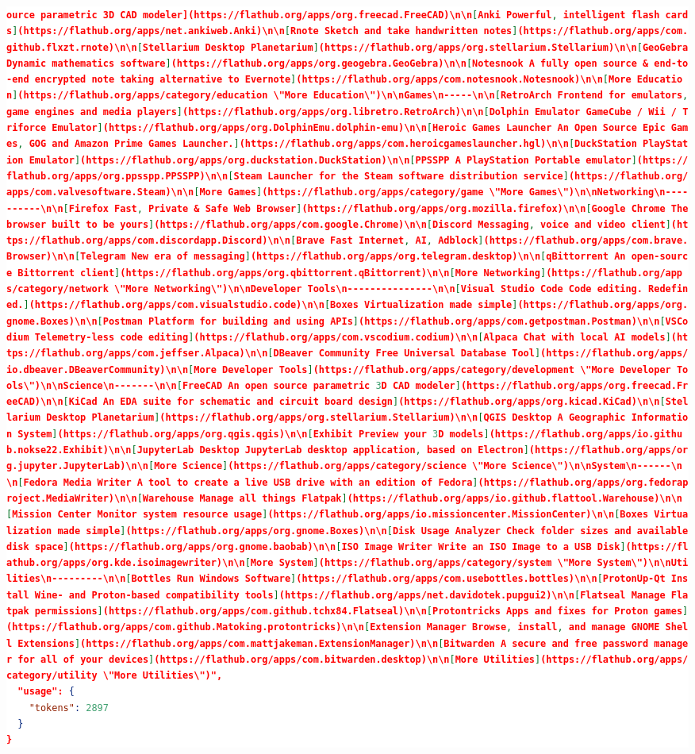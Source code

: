 ```json
ource parametric 3D CAD modeler](https://flathub.org/apps/org.freecad.FreeCAD)\n\n[Anki Powerful, intelligent flash cards](https://flathub.org/apps/net.ankiweb.Anki)\n\n[Rnote Sketch and take handwritten notes](https://flathub.org/apps/com.github.flxzt.rnote)\n\n[Stellarium Desktop Planetarium](https://flathub.org/apps/org.stellarium.Stellarium)\n\n[GeoGebra Dynamic mathematics software](https://flathub.org/apps/org.geogebra.GeoGebra)\n\n[Notesnook A fully open source & end-to-end encrypted note taking alternative to Evernote](https://flathub.org/apps/com.notesnook.Notesnook)\n\n[More Education](https://flathub.org/apps/category/education \"More Education\")\n\nGames\n-----\n\n[RetroArch Frontend for emulators, game engines and media players](https://flathub.org/apps/org.libretro.RetroArch)\n\n[Dolphin Emulator GameCube / Wii / Triforce Emulator](https://flathub.org/apps/org.DolphinEmu.dolphin-emu)\n\n[Heroic Games Launcher An Open Source Epic Games, GOG and Amazon Prime Games Launcher.](https://flathub.org/apps/com.heroicgameslauncher.hgl)\n\n[DuckStation PlayStation Emulator](https://flathub.org/apps/org.duckstation.DuckStation)\n\n[PPSSPP A PlayStation Portable emulator](https://flathub.org/apps/org.ppsspp.PPSSPP)\n\n[Steam Launcher for the Steam software distribution service](https://flathub.org/apps/com.valvesoftware.Steam)\n\n[More Games](https://flathub.org/apps/category/game \"More Games\")\n\nNetworking\n----------\n\n[Firefox Fast, Private & Safe Web Browser](https://flathub.org/apps/org.mozilla.firefox)\n\n[Google Chrome The browser built to be yours](https://flathub.org/apps/com.google.Chrome)\n\n[Discord Messaging, voice and video client](https://flathub.org/apps/com.discordapp.Discord)\n\n[Brave Fast Internet, AI, Adblock](https://flathub.org/apps/com.brave.Browser)\n\n[Telegram New era of messaging](https://flathub.org/apps/org.telegram.desktop)\n\n[qBittorrent An open-source Bittorrent client](https://flathub.org/apps/org.qbittorrent.qBittorrent)\n\n[More Networking](https://flathub.org/apps/category/network \"More Networking\")\n\nDeveloper Tools\n---------------\n\n[Visual Studio Code Code editing. Redefined.](https://flathub.org/apps/com.visualstudio.code)\n\n[Boxes Virtualization made simple](https://flathub.org/apps/org.gnome.Boxes)\n\n[Postman Platform for building and using APIs](https://flathub.org/apps/com.getpostman.Postman)\n\n[VSCodium Telemetry-less code editing](https://flathub.org/apps/com.vscodium.codium)\n\n[Alpaca Chat with local AI models](https://flathub.org/apps/com.jeffser.Alpaca)\n\n[DBeaver Community Free Universal Database Tool](https://flathub.org/apps/io.dbeaver.DBeaverCommunity)\n\n[More Developer Tools](https://flathub.org/apps/category/development \"More Developer Tools\")\n\nScience\n-------\n\n[FreeCAD An open source parametric 3D CAD modeler](https://flathub.org/apps/org.freecad.FreeCAD)\n\n[KiCad An EDA suite for schematic and circuit board design](https://flathub.org/apps/org.kicad.KiCad)\n\n[Stellarium Desktop Planetarium](https://flathub.org/apps/org.stellarium.Stellarium)\n\n[QGIS Desktop A Geographic Information System](https://flathub.org/apps/org.qgis.qgis)\n\n[Exhibit Preview your 3D models](https://flathub.org/apps/io.github.nokse22.Exhibit)\n\n[JupyterLab Desktop JupyterLab desktop application, based on Electron](https://flathub.org/apps/org.jupyter.JupyterLab)\n\n[More Science](https://flathub.org/apps/category/science \"More Science\")\n\nSystem\n------\n\n[Fedora Media Writer A tool to create a live USB drive with an edition of Fedora](https://flathub.org/apps/org.fedoraproject.MediaWriter)\n\n[Warehouse Manage all things Flatpak](https://flathub.org/apps/io.github.flattool.Warehouse)\n\n[Mission Center Monitor system resource usage](https://flathub.org/apps/io.missioncenter.MissionCenter)\n\n[Boxes Virtualization made simple](https://flathub.org/apps/org.gnome.Boxes)\n\n[Disk Usage Analyzer Check folder sizes and available disk space](https://flathub.org/apps/org.gnome.baobab)\n\n[ISO Image Writer Write an ISO Image to a USB Disk](https://flathub.org/apps/org.kde.isoimagewriter)\n\n[More System](https://flathub.org/apps/category/system \"More System\")\n\nUtilities\n---------\n\n[Bottles Run Windows Software](https://flathub.org/apps/com.usebottles.bottles)\n\n[ProtonUp-Qt Install Wine- and Proton-based compatibility tools](https://flathub.org/apps/net.davidotek.pupgui2)\n\n[Flatseal Manage Flatpak permissions](https://flathub.org/apps/com.github.tchx84.Flatseal)\n\n[Protontricks Apps and fixes for Proton games](https://flathub.org/apps/com.github.Matoking.protontricks)\n\n[Extension Manager Browse, install, and manage GNOME Shell Extensions](https://flathub.org/apps/com.mattjakeman.ExtensionManager)\n\n[Bitwarden A secure and free password manager for all of your devices](https://flathub.org/apps/com.bitwarden.desktop)\n\n[More Utilities](https://flathub.org/apps/category/utility \"More Utilities\")",
  "usage": {
    "tokens": 2897
  }
}
```
